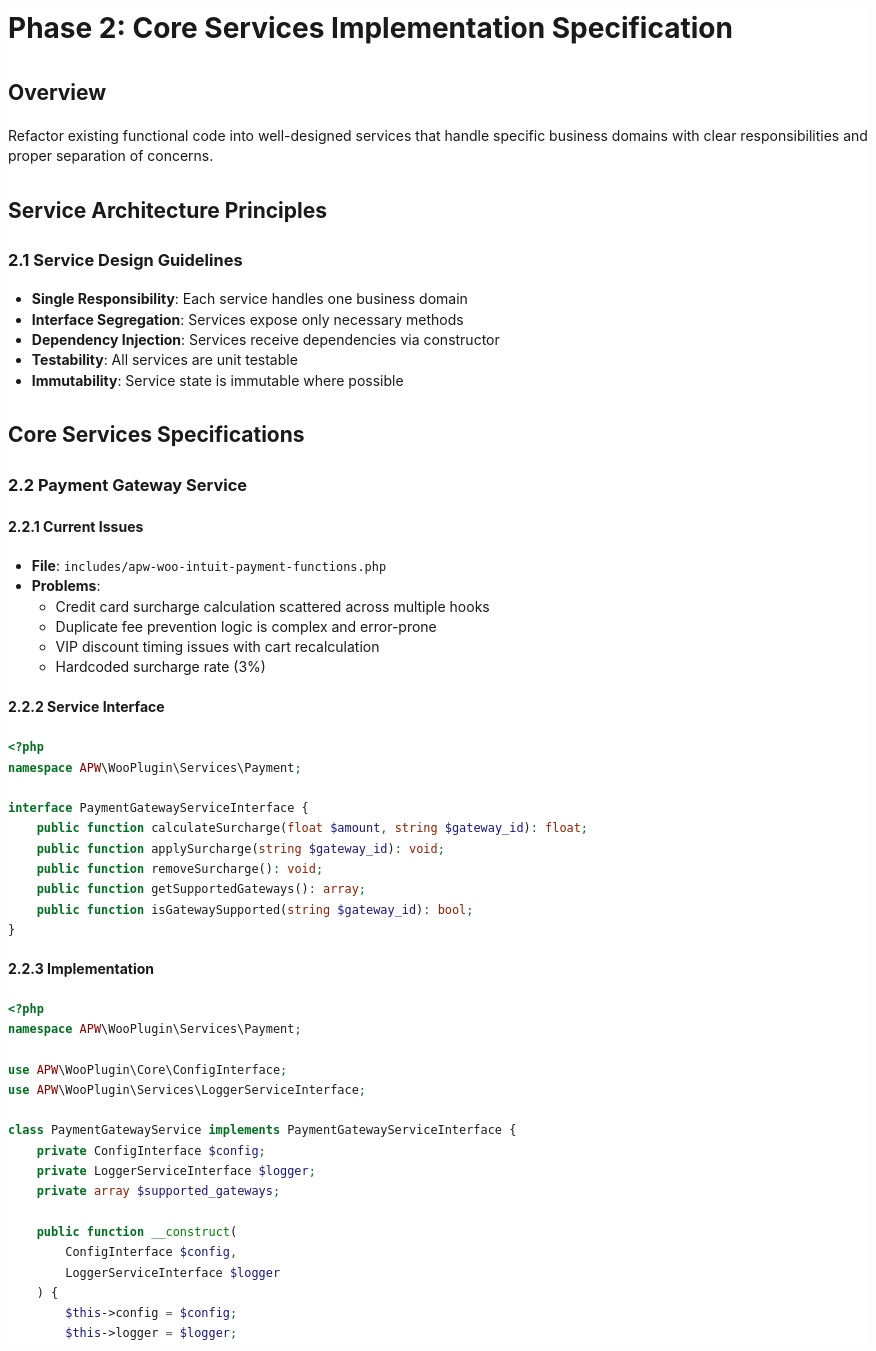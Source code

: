 # Phase 2: Core Services Implementation Specification

## Overview
Refactor existing functional code into well-designed services that handle specific business domains with clear responsibilities and proper separation of concerns.

## Service Architecture Principles

### 2.1 Service Design Guidelines
- **Single Responsibility**: Each service handles one business domain
- **Interface Segregation**: Services expose only necessary methods
- **Dependency Injection**: Services receive dependencies via constructor
- **Testability**: All services are unit testable
- **Immutability**: Service state is immutable where possible

## Core Services Specifications

### 2.2 Payment Gateway Service

#### 2.2.1 Current Issues
- **File**: `includes/apw-woo-intuit-payment-functions.php`
- **Problems**: 
  - Credit card surcharge calculation scattered across multiple hooks
  - Duplicate fee prevention logic is complex and error-prone
  - VIP discount timing issues with cart recalculation
  - Hardcoded surcharge rate (3%)

#### 2.2.2 Service Interface
```php
<?php
namespace APW\WooPlugin\Services\Payment;

interface PaymentGatewayServiceInterface {
    public function calculateSurcharge(float $amount, string $gateway_id): float;
    public function applySurcharge(string $gateway_id): void;
    public function removeSurcharge(): void;
    public function getSupportedGateways(): array;
    public function isGatewaySupported(string $gateway_id): bool;
}
```

#### 2.2.3 Implementation
```php
<?php
namespace APW\WooPlugin\Services\Payment;

use APW\WooPlugin\Core\ConfigInterface;
use APW\WooPlugin\Services\LoggerServiceInterface;

class PaymentGatewayService implements PaymentGatewayServiceInterface {
    private ConfigInterface $config;
    private LoggerServiceInterface $logger;
    private array $supported_gateways;

    public function __construct(
        ConfigInterface $config,
        LoggerServiceInterface $logger
    ) {
        $this->config = $config;
        $this->logger = $logger;
```
